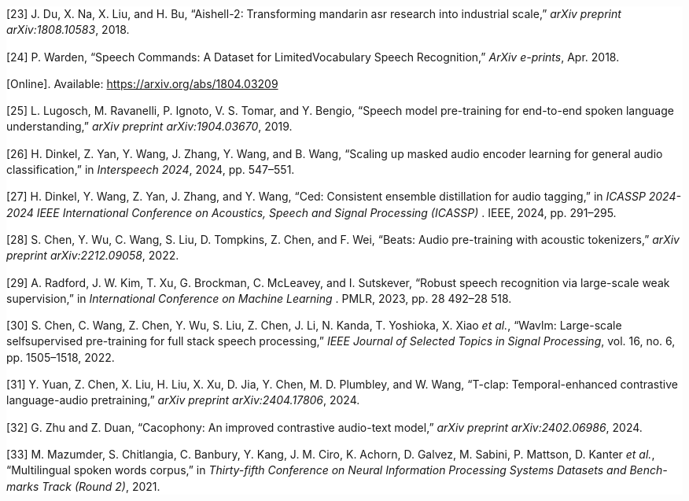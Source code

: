 [23] J. Du, X. Na, X. Liu, and H. Bu, “Aishell-2: Transforming mandarin asr research into industrial scale,” _arXiv preprint_
_arXiv:1808.10583_, 2018.

[24] P. Warden, “Speech Commands: A Dataset for LimitedVocabulary Speech Recognition,” _ArXiv e-prints_, Apr. 2018.

[Online]. Available: https://arxiv.org/abs/1804.03209

[25] L. Lugosch, M. Ravanelli, P. Ignoto, V. S. Tomar, and Y. Bengio, “Speech model pre-training for end-to-end spoken language
understanding,” _arXiv preprint arXiv:1904.03670_, 2019.

[26] H. Dinkel, Z. Yan, Y. Wang, J. Zhang, Y. Wang, and B. Wang,
“Scaling up masked audio encoder learning for general audio classification,” in _Interspeech 2024_, 2024, pp. 547–551.

[27] H. Dinkel, Y. Wang, Z. Yan, J. Zhang, and Y. Wang, “Ced: Consistent ensemble distillation for audio tagging,” in _ICASSP 2024-_
_2024 IEEE International Conference on Acoustics, Speech and_
_Signal Processing (ICASSP)_ . IEEE, 2024, pp. 291–295.

[28] S. Chen, Y. Wu, C. Wang, S. Liu, D. Tompkins, Z. Chen, and
F. Wei, “Beats: Audio pre-training with acoustic tokenizers,”
_arXiv preprint arXiv:2212.09058_, 2022.

[29] A. Radford, J. W. Kim, T. Xu, G. Brockman, C. McLeavey, and
I. Sutskever, “Robust speech recognition via large-scale weak supervision,” in _International Conference on Machine Learning_ .
PMLR, 2023, pp. 28 492–28 518.

[30] S. Chen, C. Wang, Z. Chen, Y. Wu, S. Liu, Z. Chen, J. Li,
N. Kanda, T. Yoshioka, X. Xiao _et al._, “Wavlm: Large-scale selfsupervised pre-training for full stack speech processing,” _IEEE_
_Journal of Selected Topics in Signal Processing_, vol. 16, no. 6,
pp. 1505–1518, 2022.

[31] Y. Yuan, Z. Chen, X. Liu, H. Liu, X. Xu, D. Jia, Y. Chen, M. D.
Plumbley, and W. Wang, “T-clap: Temporal-enhanced contrastive
language-audio pretraining,” _arXiv preprint arXiv:2404.17806_,
2024.

[32] G. Zhu and Z. Duan, “Cacophony: An improved contrastive
audio-text model,” _arXiv preprint arXiv:2402.06986_, 2024.

[33] M. Mazumder, S. Chitlangia, C. Banbury, Y. Kang, J. M. Ciro,
K. Achorn, D. Galvez, M. Sabini, P. Mattson, D. Kanter _et al._,
“Multilingual spoken words corpus,” in _Thirty-fifth Conference_
_on Neural Information Processing Systems Datasets and Bench-_
_marks Track (Round 2)_, 2021.

